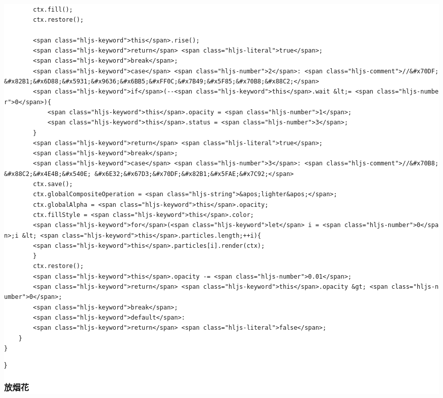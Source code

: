             ctx.fill();
            ctx.restore();
    
            <span class="hljs-keyword">this</span>.rise();
            <span class="hljs-keyword">return</span> <span class="hljs-literal">true</span>;
            <span class="hljs-keyword">break</span>;
            <span class="hljs-keyword">case</span> <span class="hljs-number">2</span>: <span class="hljs-comment">//&#x70DF;&#x82B1;&#x6D88;&#x5931;&#x9636;&#x6BB5;&#xFF0C;&#x7B49;&#x5F85;&#x70B8;&#x88C2;</span>
            <span class="hljs-keyword">if</span>(--<span class="hljs-keyword">this</span>.wait &lt;= <span class="hljs-number">0</span>){
                <span class="hljs-keyword">this</span>.opacity = <span class="hljs-number">1</span>;
                <span class="hljs-keyword">this</span>.status = <span class="hljs-number">3</span>;
            }
            <span class="hljs-keyword">return</span> <span class="hljs-literal">true</span>;
            <span class="hljs-keyword">break</span>;
            <span class="hljs-keyword">case</span> <span class="hljs-number">3</span>: <span class="hljs-comment">//&#x70B8;&#x88C2;&#x4E4B;&#x540E; &#x6E32;&#x67D3;&#x70DF;&#x82B1;&#x5FAE;&#x7C92;</span>
            ctx.save();
            ctx.globalCompositeOperation = <span class="hljs-string">&apos;lighter&apos;</span>;
            ctx.globalAlpha = <span class="hljs-keyword">this</span>.opacity;
            ctx.fillStyle = <span class="hljs-keyword">this</span>.color;
            <span class="hljs-keyword">for</span>(<span class="hljs-keyword">let</span> i = <span class="hljs-number">0</span>;i &lt; <span class="hljs-keyword">this</span>.particles.length;++i){
            <span class="hljs-keyword">this</span>.particles[i].render(ctx);
            }
            ctx.restore();
            <span class="hljs-keyword">this</span>.opacity -= <span class="hljs-number">0.01</span>;
            <span class="hljs-keyword">return</span> <span class="hljs-keyword">this</span>.opacity &gt; <span class="hljs-number">0</span>;
            <span class="hljs-keyword">break</span>;
            <span class="hljs-keyword">default</span>: 
            <span class="hljs-keyword">return</span> <span class="hljs-literal">false</span>;
        }
    }
}</code></pre><h3 id="articleHeader5">&#x653E;&#x70DF;&#x82B1;</h3><div class="widget-codetool" style="display:none"><div class="widget-codetool--inner"><span class="selectCode code-tool" data-toggle="tooltip" data-placement="top" title="" data-original-title="&#x5168;&#x9009;"></span> <span type="button" class="copyCode code-tool" data-toggle="tooltip" data-placement="top" data-clipboard-text="const canvas = {
    init: function(){
        //&#x4E00;&#x4E9B;&#x5C5E;&#x6027;&#x7684;&#x8BBE;&#x5B9A; &#x53EF;&#x4EE5;&#x4E0D;&#x7528;&#x7BA1;
        this.setProperty();
        this.renderBg();
        
        //&#x5FAA;&#x73AF;&#x4F53; **&#x4E3B;&#x8981;
        this.loop();
    },
    setProperty: function(){
        this.fireworks = [];
        this.width = config.width;
        this.height = config.height;
        this.fireworkTime = (config.fireworkTime.min + (config.fireworkTime.max - config.fireworkTime.min) * Math.random()) | 0;
    